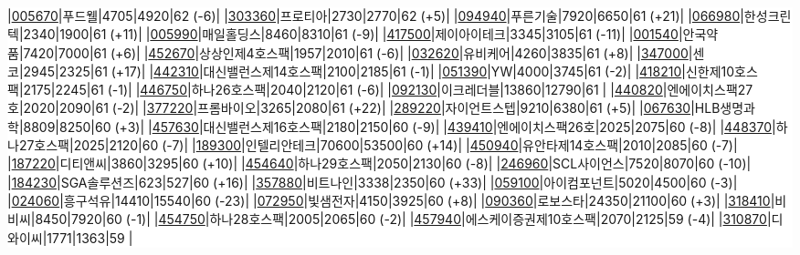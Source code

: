 |[005670](https://finance.daum.net/quotes/A005670)|푸드웰|4705|4920|62 (-6)|
|[303360](https://finance.daum.net/quotes/A303360)|프로티아|2730|2770|62 (+5)|
|[094940](https://finance.daum.net/quotes/A094940)|푸른기술|7920|6650|61 (+21)|
|[066980](https://finance.daum.net/quotes/A066980)|한성크린텍|2340|1900|61 (+11)|
|[005990](https://finance.daum.net/quotes/A005990)|매일홀딩스|8460|8310|61 (-9)|
|[417500](https://finance.daum.net/quotes/A417500)|제이아이테크|3345|3105|61 (-11)|
|[001540](https://finance.daum.net/quotes/A001540)|안국약품|7420|7000|61 (+6)|
|[452670](https://finance.daum.net/quotes/A452670)|상상인제4호스팩|1957|2010|61 (-6)|
|[032620](https://finance.daum.net/quotes/A032620)|유비케어|4260|3835|61 (+8)|
|[347000](https://finance.daum.net/quotes/A347000)|센코|2945|2325|61 (+17)|
|[442310](https://finance.daum.net/quotes/A442310)|대신밸런스제14호스팩|2100|2185|61 (-1)|
|[051390](https://finance.daum.net/quotes/A051390)|YW|4000|3745|61 (-2)|
|[418210](https://finance.daum.net/quotes/A418210)|신한제10호스팩|2175|2245|61 (-1)|
|[446750](https://finance.daum.net/quotes/A446750)|하나26호스팩|2040|2120|61 (-6)|
|[092130](https://finance.daum.net/quotes/A092130)|이크레더블|13860|12790|61 |
|[440820](https://finance.daum.net/quotes/A440820)|엔에이치스팩27호|2020|2090|61 (-2)|
|[377220](https://finance.daum.net/quotes/A377220)|프롬바이오|3265|2080|61 (+22)|
|[289220](https://finance.daum.net/quotes/A289220)|자이언트스텝|9210|6380|61 (+5)|
|[067630](https://finance.daum.net/quotes/A067630)|HLB생명과학|8809|8250|60 (+3)|
|[457630](https://finance.daum.net/quotes/A457630)|대신밸런스제16호스팩|2180|2150|60 (-9)|
|[439410](https://finance.daum.net/quotes/A439410)|엔에이치스팩26호|2025|2075|60 (-8)|
|[448370](https://finance.daum.net/quotes/A448370)|하나27호스팩|2025|2120|60 (-7)|
|[189300](https://finance.daum.net/quotes/A189300)|인텔리안테크|70600|53500|60 (+14)|
|[450940](https://finance.daum.net/quotes/A450940)|유안타제14호스팩|2010|2085|60 (-7)|
|[187220](https://finance.daum.net/quotes/A187220)|디티앤씨|3860|3295|60 (+10)|
|[454640](https://finance.daum.net/quotes/A454640)|하나29호스팩|2050|2130|60 (-8)|
|[246960](https://finance.daum.net/quotes/A246960)|SCL사이언스|7520|8070|60 (-10)|
|[184230](https://finance.daum.net/quotes/A184230)|SGA솔루션즈|623|527|60 (+16)|
|[357880](https://finance.daum.net/quotes/A357880)|비트나인|3338|2350|60 (+33)|
|[059100](https://finance.daum.net/quotes/A059100)|아이컴포넌트|5020|4500|60 (-3)|
|[024060](https://finance.daum.net/quotes/A024060)|흥구석유|14410|15540|60 (-23)|
|[072950](https://finance.daum.net/quotes/A072950)|빛샘전자|4150|3925|60 (+8)|
|[090360](https://finance.daum.net/quotes/A090360)|로보스타|24350|21100|60 (+3)|
|[318410](https://finance.daum.net/quotes/A318410)|비비씨|8450|7920|60 (-1)|
|[454750](https://finance.daum.net/quotes/A454750)|하나28호스팩|2005|2065|60 (-2)|
|[457940](https://finance.daum.net/quotes/A457940)|에스케이증권제10호스팩|2070|2125|59 (-4)|
|[310870](https://finance.daum.net/quotes/A310870)|디와이씨|1771|1363|59 |